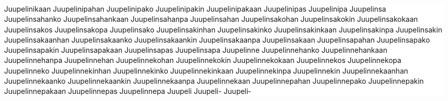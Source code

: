 Juupelinikaan
Juupelinipahan
Juupelinipako
Juupelinipakin
Juupelinipakaan
Juupelinipas
Juupelinipa
Juupelinsa
Juupelinsahanko
Juupelinsahankaan
Juupelinsahanpa
Juupelinsahan
Juupelinsakohan
Juupelinsakokin
Juupelinsakokaan
Juupelinsakos
Juupelinsakopa
Juupelinsako
Juupelinsakinhan
Juupelinsakinko
Juupelinsakinkaan
Juupelinsakinpa
Juupelinsakin
Juupelinsakaanhan
Juupelinsakaanko
Juupelinsakaankin
Juupelinsakaanpa
Juupelinsakaan
Juupelinsapahan
Juupelinsapako
Juupelinsapakin
Juupelinsapakaan
Juupelinsapas
Juupelinsapa
Juupelinne
Juupelinnehanko
Juupelinnehankaan
Juupelinnehanpa
Juupelinnehan
Juupelinnekohan
Juupelinnekokin
Juupelinnekokaan
Juupelinnekos
Juupelinnekopa
Juupelinneko
Juupelinnekinhan
Juupelinnekinko
Juupelinnekinkaan
Juupelinnekinpa
Juupelinnekin
Juupelinnekaanhan
Juupelinnekaanko
Juupelinnekaankin
Juupelinnekaanpa
Juupelinnekaan
Juupelinnepahan
Juupelinnepako
Juupelinnepakin
Juupelinnepakaan
Juupelinnepas
Juupelinnepa
Juupeli
Juupeli-
Juupeli‐